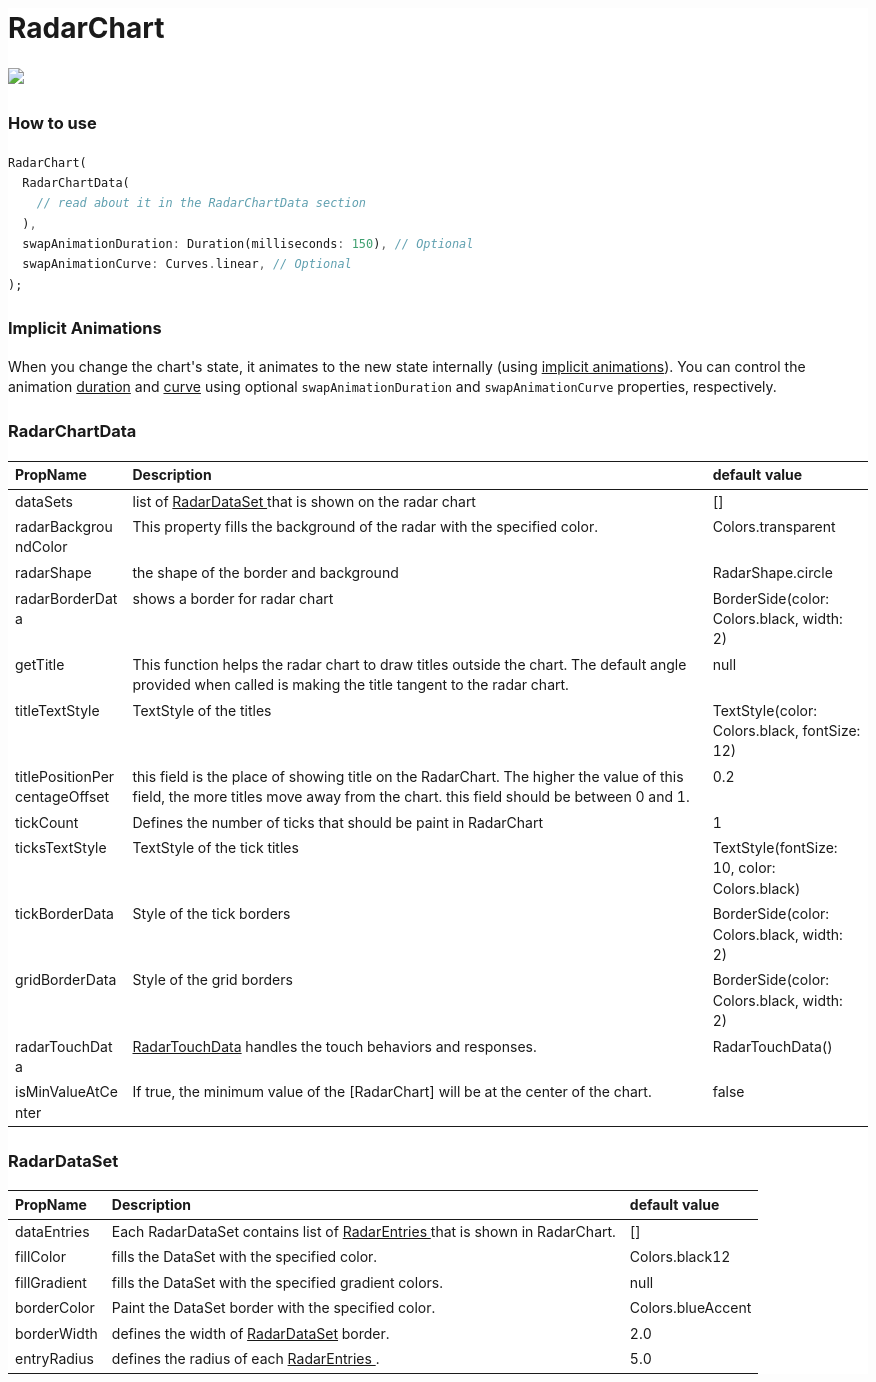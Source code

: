 # RadarChart
<img src="https://github.com/imaNNeo/fl_chart/raw/main/repo_files/images/radar_chart/radar_chart_sample_1.jpg" width="300" >

### How to use
```dart
RadarChart(
  RadarChartData(
    // read about it in the RadarChartData section
  ),
  swapAnimationDuration: Duration(milliseconds: 150), // Optional
  swapAnimationCurve: Curves.linear, // Optional
);
```

### Implicit Animations
When you change the chart's state, it animates to the new state internally (using [implicit animations](https://flutter.dev/docs/development/ui/animations/implicit-animations)). You can control the animation [duration](https://api.flutter.dev/flutter/dart-core/Duration-class.html) and [curve](https://api.flutter.dev/flutter/animation/Curves-class.html) using optional `swapAnimationDuration` and `swapAnimationCurve` properties, respectively.


### RadarChartData
|PropName		|Description	|default value|
|:---------------|:---------------|:-------|
|dataSets| list of [RadarDataSet ](#RadarDataSet) that is shown on the radar chart|[]|
|radarBackgroundColor| This property fills the background of the radar with the specified color.| Colors.transparent|
|radarShape| the shape of the border and background |RadarShape.circle|
|radarBorderData| shows a border for radar chart|BorderSide(color: Colors.black, width: 2)|
|getTitle| This function helps the radar chart to draw titles outside the chart. The default angle provided when called is making the title tangent to the radar chart. |null|
|titleTextStyle|TextStyle of the titles|TextStyle(color: Colors.black, fontSize: 12)|
|titlePositionPercentageOffset|this field is the place of showing title on the RadarChart. The higher the value of this field, the more titles move away from the chart. this field should be between 0 and 1.|0.2|
|tickCount|Defines the number of ticks that should be paint in RadarChart|1|
|ticksTextStyle|TextStyle of the tick titles|TextStyle(fontSize: 10, color: Colors.black)|
|tickBorderData|Style of the tick borders|BorderSide(color: Colors.black, width: 2)|
|gridBorderData|Style of the grid borders|BorderSide(color: Colors.black, width: 2)|
|radarTouchData|[RadarTouchData](#radartouchdata-read-about-touch-handling) handles the touch behaviors and responses.|RadarTouchData()|
|isMinValueAtCenter|If true, the minimum value of the [RadarChart] will be at the center of the chart.|false|

### RadarDataSet
|PropName		|Description	|default value|
|:---------------|:---------------|:-------|
|dataEntries|Each RadarDataSet contains list of [RadarEntries ](#RadarEntry) that is shown in RadarChart.|[]|
|fillColor|fills the DataSet with the specified color.|Colors.black12|
|fillGradient|fills the DataSet with the specified gradient colors.| null |
|borderColor|Paint the DataSet border with the specified color.|Colors.blueAccent|
|borderWidth|defines the width of [RadarDataSet](#RadarDataSet) border.|2.0|
|entryRadius|defines the radius of each [RadarEntries ](#RadarEntry).|5.0|
